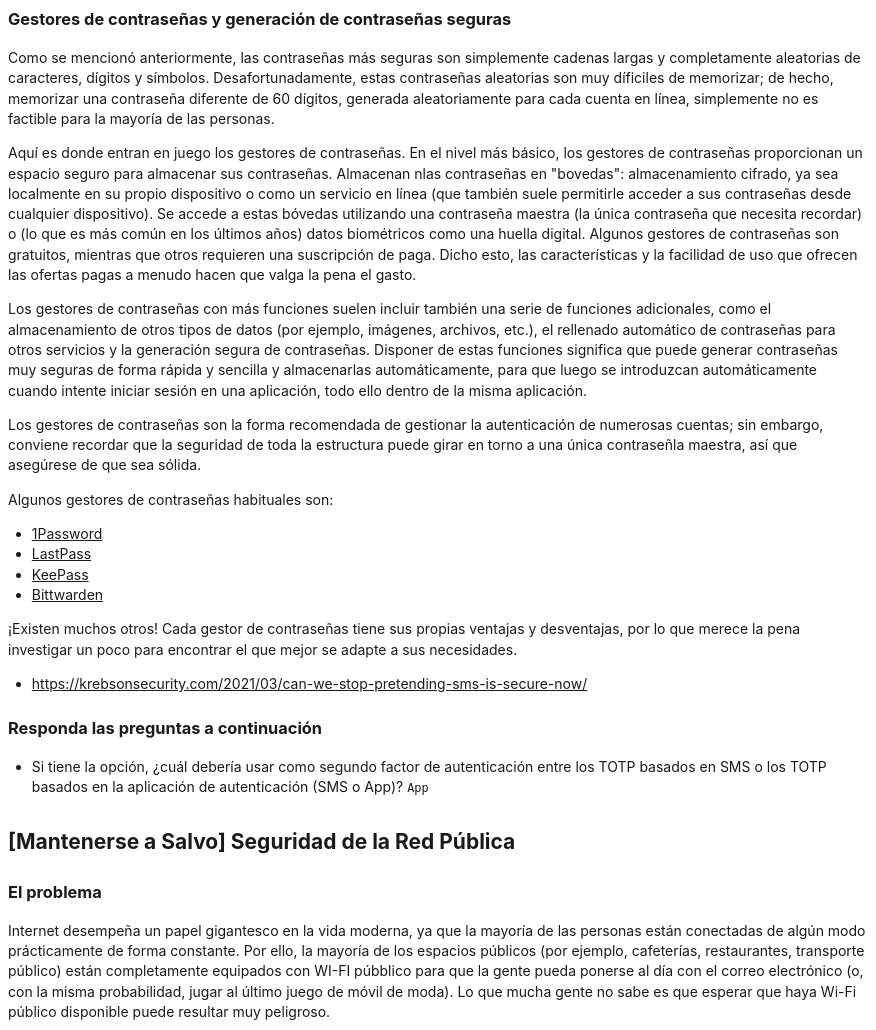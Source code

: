 ### Gestores de contraseñas y generación de contraseñas seguras
Como se mencionó anteriormente, las contraseñas más seguras son simplemente cadenas largas y completamente aleatorias de caracteres, dígitos y símbolos. Desafortunadamente, estas contraseñas aleatorias son muy díficiles de memorizar; de hecho, memorizar una contraseña diferente de 60 dígitos, generada aleatoriamente para cada cuenta en línea, simplemente no es factible para la mayoría de las personas.

Aquí es donde entran en juego los gestores de contraseñas. En el nivel más básico, los gestores de contraseñas proporcionan un espacio seguro para almacenar sus contraseñas. Almacenan nlas contraseñas en "bovedas": almacenamiento cifrado, ya sea localmente en su propio dispositivo o como un servicio en línea (que también suele permitirle acceder a sus contraseñas desde cualquier dispositivo). Se accede a estas bóvedas utilizando una contraseña maestra (la única contraseña que necesita recordar) o (lo que es más común en los últimos años) datos biométricos como una huella digital. Algunos gestores de contraseñas son gratuitos, mientras que otros requieren una suscripción de paga. Dicho esto, las características y la facilidad de uso que ofrecen las ofertas pagas a menudo hacen que valga la pena el gasto.

Los gestores de contraseñas con más funciones suelen incluir también una serie de funciones adicionales, como el almacenamiento de otros tipos de datos (por ejemplo, imágenes, archivos, etc.), el rellenado automático de contraseñas para otros servicios y la generación segura de contraseñas. Disponer de estas funciones significa que puede generar contraseñas muy seguras de forma rápida y sencilla y almacenarlas automáticamente, para que luego se introduzcan automáticamente cuando intente iniciar sesión en una aplicación, todo ello dentro de la misma aplicación.

Los gestores de contraseñas son la forma recomendada de gestionar la autenticación de numerosas cuentas; sin embargo, conviene recordar que la seguridad de toda la estructura puede girar en torno a una única contraseñla maestra, así que asegúrese de que sea sólida.

Algunos gestores de contraseñas habituales son:
- [1Password](https://1password.com/es)
- [LastPass](https://www.lastpass.com/)
- [KeePass](https://keepass.info/)
- [Bittwarden](https://bitwarden.com/)

¡Existen muchos otros! Cada gestor de contraseñas tiene sus propias ventajas y desventajas, por lo que merece la pena investigar un poco para encontrar el que mejor se adapte a sus necesidades.

- https://krebsonsecurity.com/2021/03/can-we-stop-pretending-sms-is-secure-now/

### Responda las preguntas a continuación
- Si tiene la opción, ¿cuál debería usar como segundo factor de autenticación entre los TOTP basados en SMS o los TOTP basados en la aplicación de autenticación (SMS o App)? `App`

## [Mantenerse a Salvo] Seguridad de la Red Pública
### El problema
Internet desempeña un papel gigantesco en la vida moderna, ya que la mayoría de las personas están conectadas de algún modo prácticamente de forma constante. Por ello, la mayoría de los espacios públicos (por ejemplo, cafeterías, restaurantes, transporte público) están completamente equipados con WI-FI púbblico para que la gente pueda ponerse al día con el correo electrónico (o, con la misma probabilidad, jugar al último juego de móvil de moda). Lo que mucha gente no sabe es que esperar que haya Wi-Fi público disponible puede resultar muy peligroso.
